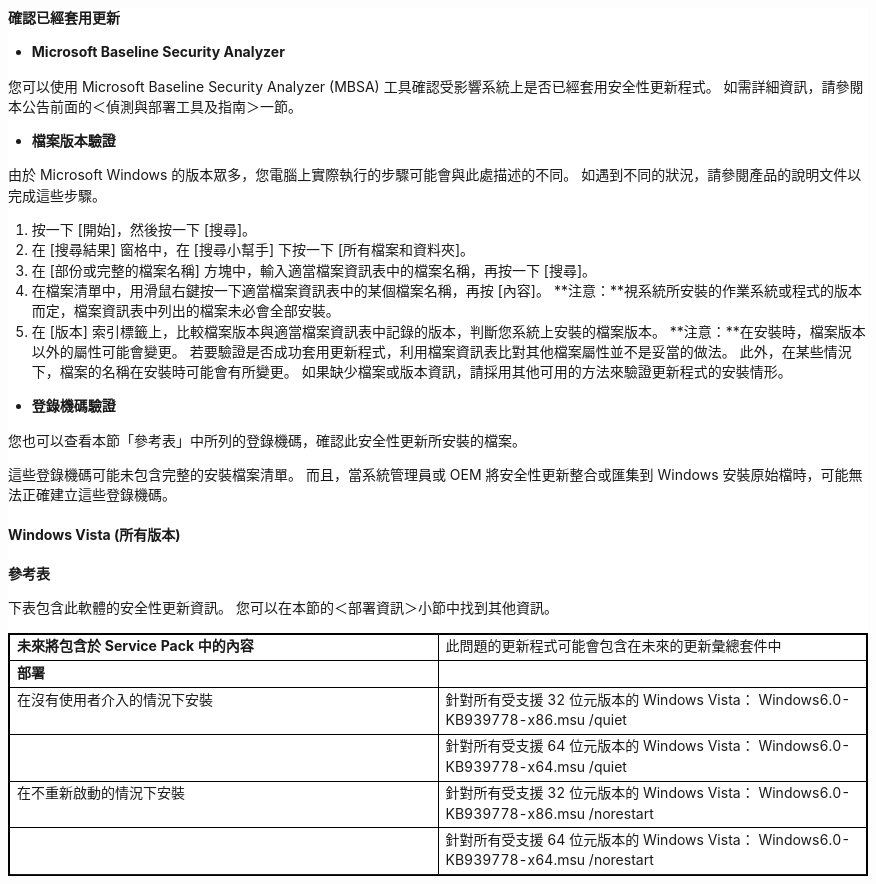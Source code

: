 **確認已經套用更新**  

-   **Microsoft Baseline Security Analyzer**  

您可以使用 Microsoft Baseline Security Analyzer (MBSA) 工具確認受影響系統上是否已經套用安全性更新程式。 如需詳細資訊，請參閱本公告前面的＜偵測與部署工具及指南＞一節。

-   **檔案版本驗證**  

由於 Microsoft Windows 的版本眾多，您電腦上實際執行的步驟可能會與此處描述的不同。 如遇到不同的狀況，請參閱產品的說明文件以完成這些步驟。

1.  按一下 \[開始\]，然後按一下 \[搜尋\]。
2.  在 \[搜尋結果\] 窗格中，在 \[搜尋小幫手\] 下按一下 \[所有檔案和資料夾\]。
3.  在 \[部份或完整的檔案名稱\] 方塊中，輸入適當檔案資訊表中的檔案名稱，再按一下 \[搜尋\]。
4.  在檔案清單中，用滑鼠右鍵按一下適當檔案資訊表中的某個檔案名稱，再按 \[內容\]。
    **注意：**視系統所安裝的作業系統或程式的版本而定，檔案資訊表中列出的檔案未必會全部安裝。
5.  在 \[版本\] 索引標籤上，比較檔案版本與適當檔案資訊表中記錄的版本，判斷您系統上安裝的檔案版本。
    **注意：**在安裝時，檔案版本以外的屬性可能會變更。 若要驗證是否成功套用更新程式，利用檔案資訊表比對其他檔案屬性並不是妥當的做法。 此外，在某些情況下，檔案的名稱在安裝時可能會有所變更。 如果缺少檔案或版本資訊，請採用其他可用的方法來驗證更新程式的安裝情形。

-   **登錄機碼驗證**  

您也可以查看本節「參考表」中所列的登錄機碼，確認此安全性更新所安裝的檔案。

這些登錄機碼可能未包含完整的安裝檔案清單。 而且，當系統管理員或 OEM 將安全性更新整合或匯集到 Windows 安裝原始檔時，可能無法正確建立這些登錄機碼。

#### Windows Vista (所有版本)

**參考表**  

下表包含此軟體的安全性更新資訊。 您可以在本節的＜部署資訊＞小節中找到其他資訊。

 
<p> </p>
<table style="border:1px solid black;">
<colgroup>
<col width="50%" />
<col width="50%" />
</colgroup>
<tbody>
<tr class="odd">
<td style="border:1px solid black;"><strong>未來將包含於 Service Pack 中的內容</strong></td>
<td style="border:1px solid black;">此問題的更新程式可能會包含在未來的更新彙總套件中</td>
</tr>
<tr class="even">
<td style="border:1px solid black;"><strong>部署</strong></td>
<td style="border:1px solid black;"></td>
</tr>
<tr class="odd">
<td style="border:1px solid black;">在沒有使用者介入的情況下安裝</td>
<td style="border:1px solid black;">針對所有受支援 32 位元版本的 Windows Vista：
Windows6.0-KB939778-x86.msu /quiet</td>
</tr>
<tr class="even">
<td style="border:1px solid black;"></td>
<td style="border:1px solid black;">針對所有受支援 64 位元版本的 Windows Vista：
Windows6.0-KB939778-x64.msu /quiet</td>
</tr>
<tr class="odd">
<td style="border:1px solid black;">在不重新啟動的情況下安裝</td>
<td style="border:1px solid black;">針對所有受支援 32 位元版本的 Windows Vista：
Windows6.0-KB939778-x86.msu /norestart</td>
</tr>
<tr class="even">
<td style="border:1px solid black;"></td>
<td style="border:1px solid black;">針對所有受支援 64 位元版本的 Windows Vista：
Windows6.0-KB939778-x64.msu /norestart</td>
</tr>
<tr class="odd">